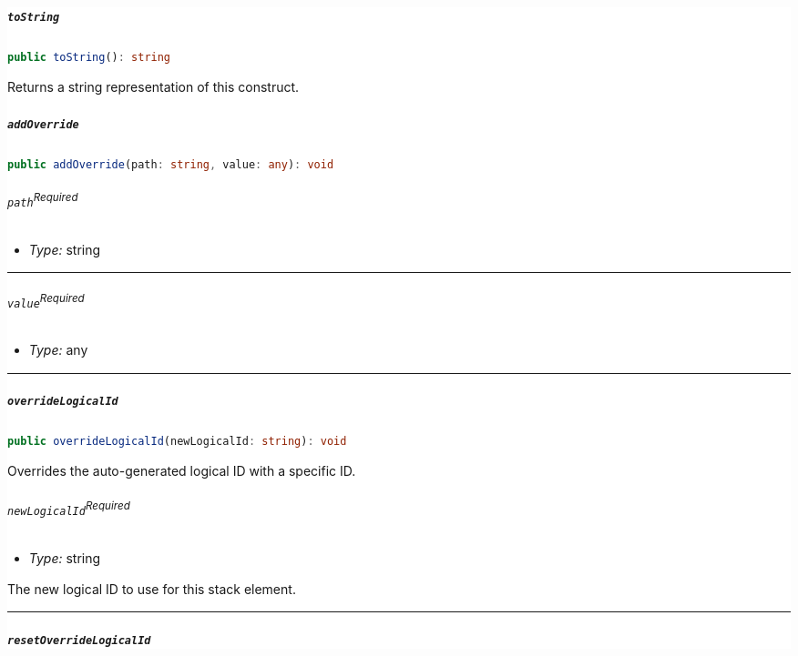 ##### `toString` <a name="toString" id="@cdktf/provider-digitalocean.dataDigitaloceanProjects.DataDigitaloceanProjects.toString"></a>

```typescript
public toString(): string
```

Returns a string representation of this construct.

##### `addOverride` <a name="addOverride" id="@cdktf/provider-digitalocean.dataDigitaloceanProjects.DataDigitaloceanProjects.addOverride"></a>

```typescript
public addOverride(path: string, value: any): void
```

###### `path`<sup>Required</sup> <a name="path" id="@cdktf/provider-digitalocean.dataDigitaloceanProjects.DataDigitaloceanProjects.addOverride.parameter.path"></a>

- *Type:* string

---

###### `value`<sup>Required</sup> <a name="value" id="@cdktf/provider-digitalocean.dataDigitaloceanProjects.DataDigitaloceanProjects.addOverride.parameter.value"></a>

- *Type:* any

---

##### `overrideLogicalId` <a name="overrideLogicalId" id="@cdktf/provider-digitalocean.dataDigitaloceanProjects.DataDigitaloceanProjects.overrideLogicalId"></a>

```typescript
public overrideLogicalId(newLogicalId: string): void
```

Overrides the auto-generated logical ID with a specific ID.

###### `newLogicalId`<sup>Required</sup> <a name="newLogicalId" id="@cdktf/provider-digitalocean.dataDigitaloceanProjects.DataDigitaloceanProjects.overrideLogicalId.parameter.newLogicalId"></a>

- *Type:* string

The new logical ID to use for this stack element.

---

##### `resetOverrideLogicalId` <a name="resetOverrideLogicalId" id="@cdktf/provider-digitalocean.dataDigitaloceanProjects.DataDigitaloceanProjects.resetOverrideLogicalId"></a>
